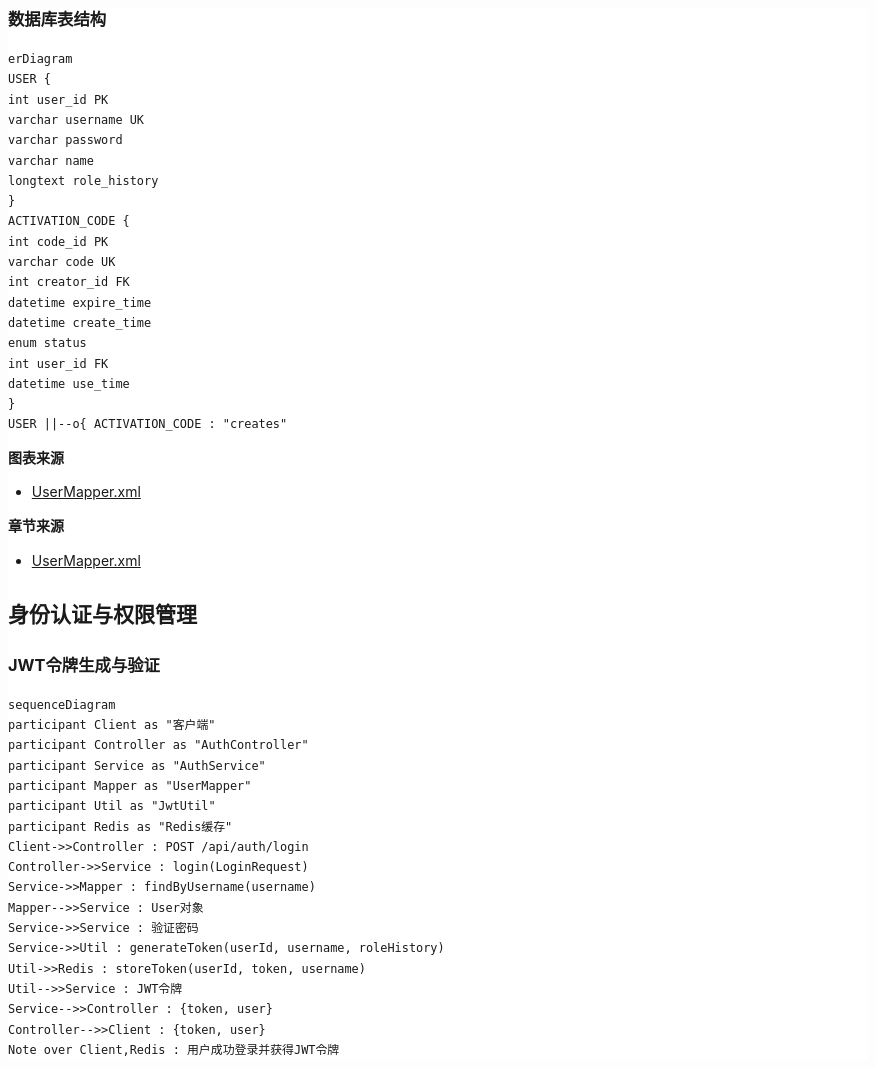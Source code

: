 ### 数据库表结构

```mermaid
erDiagram
USER {
int user_id PK
varchar username UK
varchar password
varchar name
longtext role_history
}
ACTIVATION_CODE {
int code_id PK
varchar code UK
int creator_id FK
datetime expire_time
datetime create_time
enum status
int user_id FK
datetime use_time
}
USER ||--o{ ACTIVATION_CODE : "creates"
```

**图表来源**
- [UserMapper.xml](file://src/main/resources/mapper/UserMapper.xml#L6-L12)

**章节来源**
- [UserMapper.xml](file://src/main/resources/mapper/UserMapper.xml#L1-L106)

## 身份认证与权限管理

### JWT令牌生成与验证

```mermaid
sequenceDiagram
participant Client as "客户端"
participant Controller as "AuthController"
participant Service as "AuthService"
participant Mapper as "UserMapper"
participant Util as "JwtUtil"
participant Redis as "Redis缓存"
Client->>Controller : POST /api/auth/login
Controller->>Service : login(LoginRequest)
Service->>Mapper : findByUsername(username)
Mapper-->>Service : User对象
Service->>Service : 验证密码
Service->>Util : generateToken(userId, username, roleHistory)
Util->>Redis : storeToken(userId, token, username)
Util-->>Service : JWT令牌
Service-->>Controller : {token, user}
Controller-->>Client : {token, user}
Note over Client,Redis : 用户成功登录并获得JWT令牌
```
